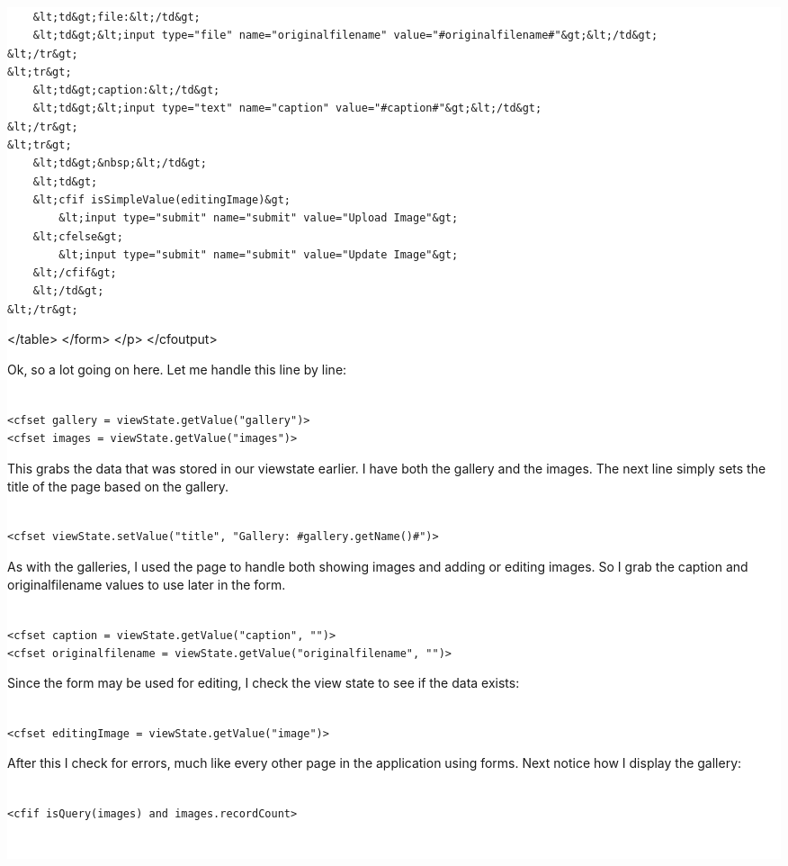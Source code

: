		&lt;td&gt;file:&lt;/td&gt;
		&lt;td&gt;&lt;input type="file" name="originalfilename" value="#originalfilename#"&gt;&lt;/td&gt;
	&lt;/tr&gt;
	&lt;tr&gt;
		&lt;td&gt;caption:&lt;/td&gt;
		&lt;td&gt;&lt;input type="text" name="caption" value="#caption#"&gt;&lt;/td&gt;
	&lt;/tr&gt;
	&lt;tr&gt;
		&lt;td&gt;&nbsp;&lt;/td&gt;
		&lt;td&gt;
		&lt;cfif isSimpleValue(editingImage)&gt;
			&lt;input type="submit" name="submit" value="Upload Image"&gt;
		&lt;cfelse&gt;
			&lt;input type="submit" name="submit" value="Update Image"&gt;
		&lt;/cfif&gt;
		&lt;/td&gt;
	&lt;/tr&gt;
&lt;/table&gt;
&lt;/form&gt;
&lt;/p&gt;
&lt;/cfoutput&gt;
</code>

Ok, so a lot going on here. Let me handle this line by line:

<code>
&lt;cfset gallery = viewState.getValue("gallery")&gt;
&lt;cfset images = viewState.getValue("images")&gt;
</code>

This grabs the data that was stored in our viewstate earlier. I have both the gallery and the images. The next line simply sets the title of the page based on the gallery. 

<code>
&lt;cfset viewState.setValue("title", "Gallery: #gallery.getName()#")&gt;
</code>

As with the galleries, I used the page to handle both showing images and adding or editing images. So I grab the caption and originalfilename values to use later in the form. 

<code>
&lt;cfset caption = viewState.getValue("caption", "")&gt;
&lt;cfset originalfilename = viewState.getValue("originalfilename", "")&gt;
</code>

Since the form may be used for editing, I check the view state to see if the data exists:

<code>
&lt;cfset editingImage = viewState.getValue("image")&gt;
</code>

After this I check for errors, much like every other page in the application using forms. Next notice how I display the gallery:

<code>
&lt;cfif isQuery(images) and images.recordCount&gt;
